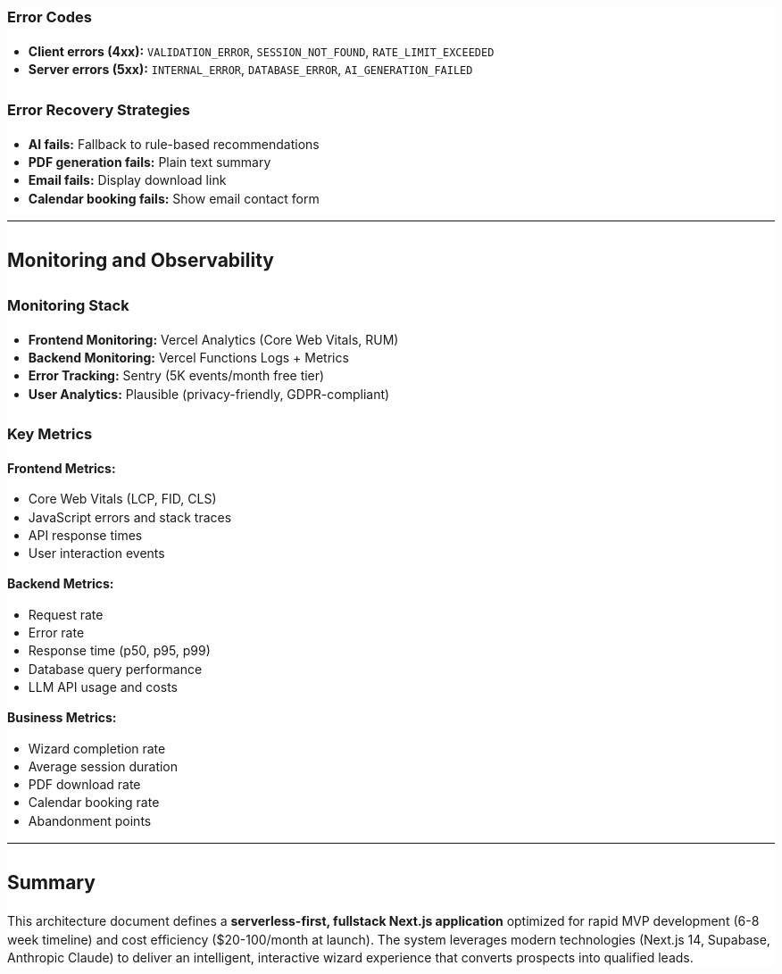 ### Error Codes

- **Client errors (4xx):** `VALIDATION_ERROR`, `SESSION_NOT_FOUND`, `RATE_LIMIT_EXCEEDED`
- **Server errors (5xx):** `INTERNAL_ERROR`, `DATABASE_ERROR`, `AI_GENERATION_FAILED`

### Error Recovery Strategies

- **AI fails:** Fallback to rule-based recommendations
- **PDF generation fails:** Plain text summary
- **Email fails:** Display download link
- **Calendar booking fails:** Show email contact form

---

## Monitoring and Observability

### Monitoring Stack

- **Frontend Monitoring:** Vercel Analytics (Core Web Vitals, RUM)
- **Backend Monitoring:** Vercel Functions Logs + Metrics
- **Error Tracking:** Sentry (5K events/month free tier)
- **User Analytics:** Plausible (privacy-friendly, GDPR-compliant)

### Key Metrics

**Frontend Metrics:**

- Core Web Vitals (LCP, FID, CLS)
- JavaScript errors and stack traces
- API response times
- User interaction events

**Backend Metrics:**

- Request rate
- Error rate
- Response time (p50, p95, p99)
- Database query performance
- LLM API usage and costs

**Business Metrics:**

- Wizard completion rate
- Average session duration
- PDF download rate
- Calendar booking rate
- Abandonment points

---

## Summary

This architecture document defines a **serverless-first, fullstack Next.js application** optimized for rapid MVP development (6-8 week timeline) and cost efficiency ($20-100/month at launch). The system leverages modern technologies (Next.js 14, Supabase, Anthropic Claude) to deliver an intelligent, interactive wizard experience that converts prospects into qualified leads.
